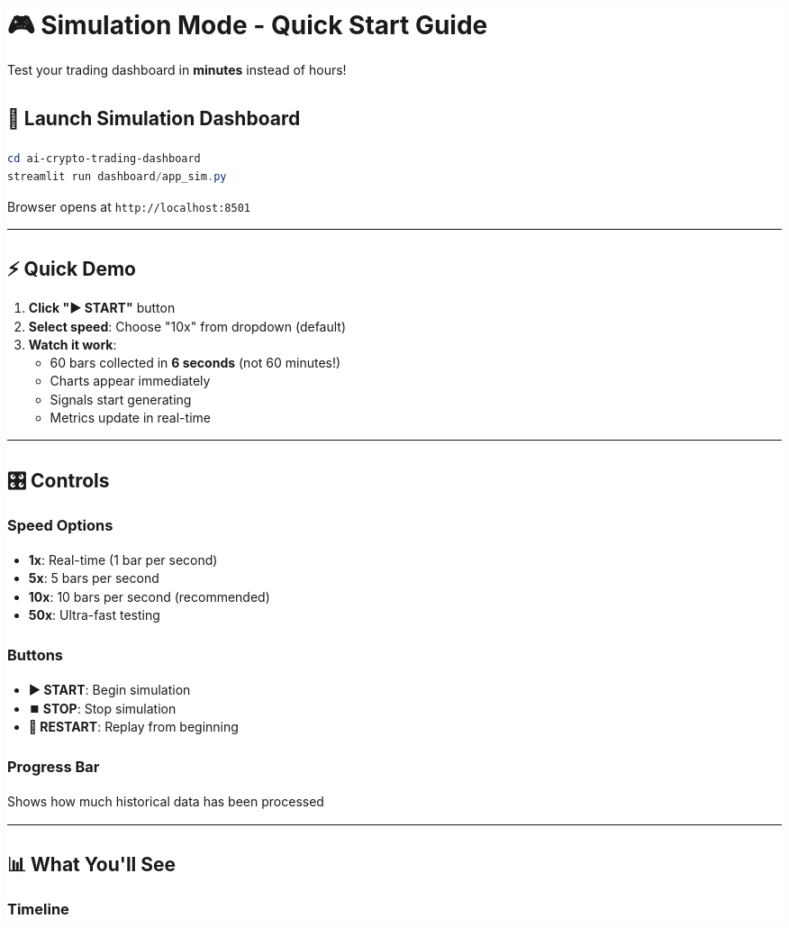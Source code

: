 # 🎮 Simulation Mode - Quick Start Guide

Test your trading dashboard in **minutes** instead of hours!

## 🚀 Launch Simulation Dashboard

```powershell
cd ai-crypto-trading-dashboard
streamlit run dashboard/app_sim.py
```

Browser opens at `http://localhost:8501`

---

## ⚡ Quick Demo

1. **Click "▶️ START"** button
2. **Select speed**: Choose "10x" from dropdown (default)
3. **Watch it work**:
   - 60 bars collected in **6 seconds** (not 60 minutes!)
   - Charts appear immediately
   - Signals start generating
   - Metrics update in real-time

---

## 🎛️ Controls

### **Speed Options**

- **1x**: Real-time (1 bar per second)
- **5x**: 5 bars per second
- **10x**: 10 bars per second (recommended)
- **50x**: Ultra-fast testing

### **Buttons**

- **▶️ START**: Begin simulation
- **⏹️ STOP**: Stop simulation
- **🔄 RESTART**: Replay from beginning

### **Progress Bar**

Shows how much historical data has been processed

---

## 📊 What You'll See

### **Timeline**
